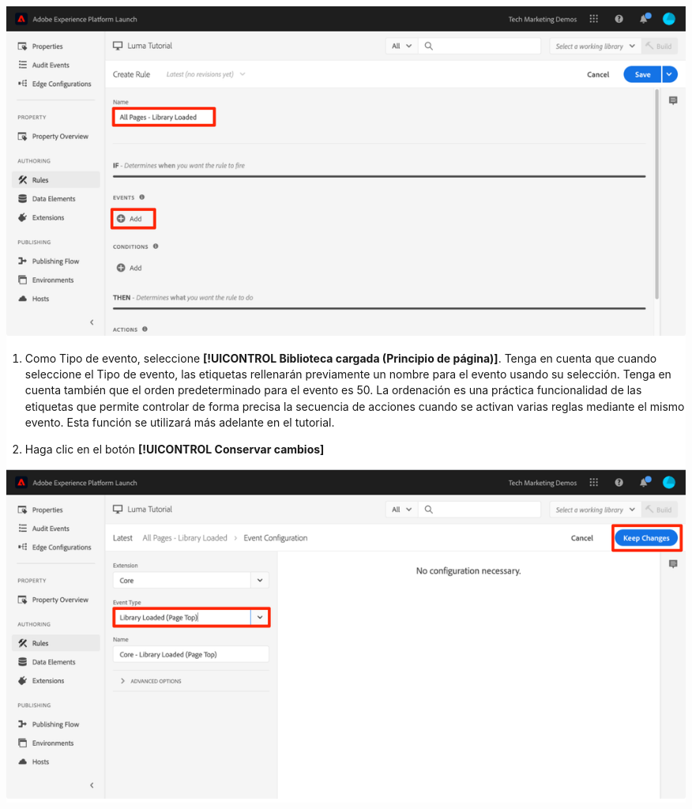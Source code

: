    ![Asignar un nombre a la regla y añadir un evento](images/launch-addEventToRule.png)

   1. Como Tipo de evento, seleccione **[!UICONTROL Biblioteca cargada (Principio de página)]**. Tenga en cuenta que cuando seleccione el Tipo de evento, las etiquetas rellenarán previamente un nombre para el evento usando su selección. Tenga en cuenta también que el orden predeterminado para el evento es 50. La ordenación es una práctica funcionalidad de las etiquetas que permite controlar de forma precisa la secuencia de acciones cuando se activan varias reglas mediante el mismo evento. Esta función se utilizará más adelante en el tutorial.

   1. Haga clic en el botón **[!UICONTROL Conservar cambios]**

   ![Seleccionar un evento](images/launch-ruleSelectEvent.png)
